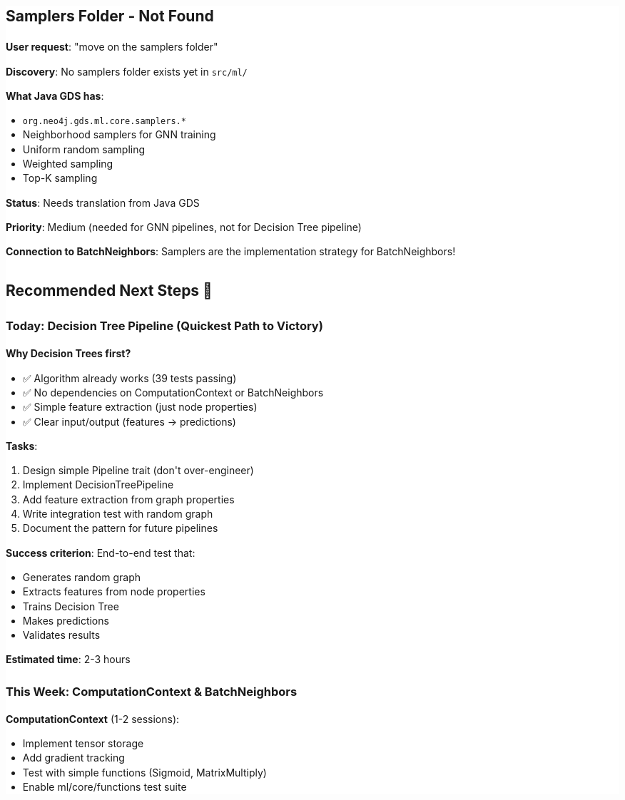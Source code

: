 ## Samplers Folder - Not Found

**User request**: "move on the samplers folder"

**Discovery**: No samplers folder exists yet in `src/ml/`

**What Java GDS has**:

- `org.neo4j.gds.ml.core.samplers.*`
- Neighborhood samplers for GNN training
- Uniform random sampling
- Weighted sampling
- Top-K sampling

**Status**: Needs translation from Java GDS

**Priority**: Medium (needed for GNN pipelines, not for Decision Tree pipeline)

**Connection to BatchNeighbors**: Samplers are the implementation strategy for BatchNeighbors!

## Recommended Next Steps 🎯

### Today: Decision Tree Pipeline (Quickest Path to Victory)

**Why Decision Trees first?**

- ✅ Algorithm already works (39 tests passing)
- ✅ No dependencies on ComputationContext or BatchNeighbors
- ✅ Simple feature extraction (just node properties)
- ✅ Clear input/output (features → predictions)

**Tasks**:

1. Design simple Pipeline trait (don't over-engineer)
2. Implement DecisionTreePipeline
3. Add feature extraction from graph properties
4. Write integration test with random graph
5. Document the pattern for future pipelines

**Success criterion**: End-to-end test that:

- Generates random graph
- Extracts features from node properties
- Trains Decision Tree
- Makes predictions
- Validates results

**Estimated time**: 2-3 hours

### This Week: ComputationContext & BatchNeighbors

**ComputationContext** (1-2 sessions):

- Implement tensor storage
- Add gradient tracking
- Test with simple functions (Sigmoid, MatrixMultiply)
- Enable ml/core/functions test suite
